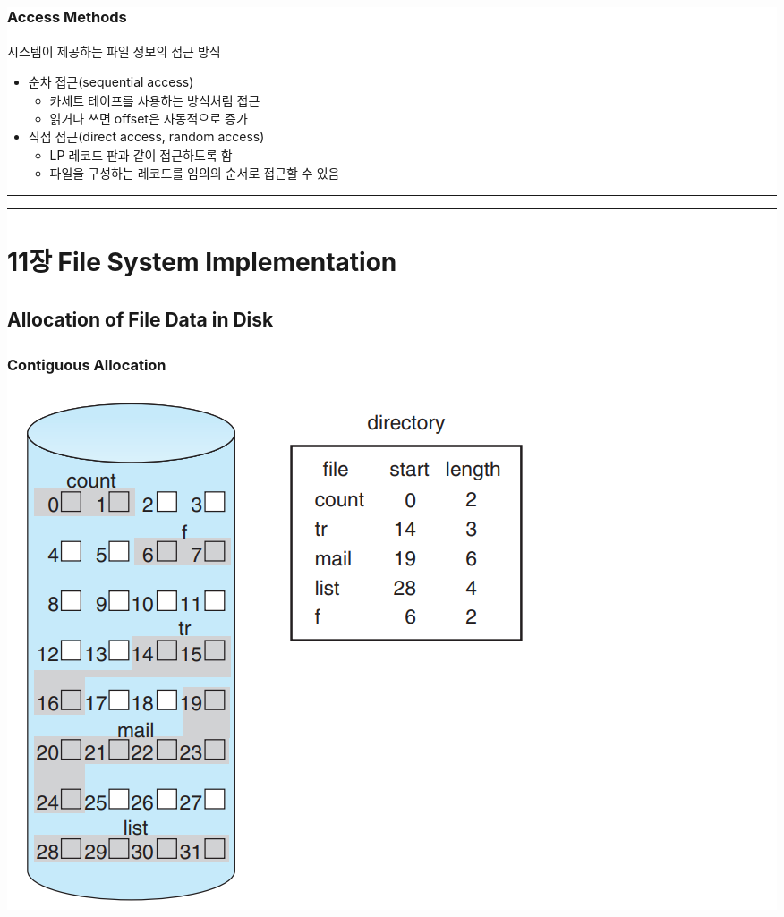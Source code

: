 ### Access Methods

시스템이 제공하는 파일 정보의 접근 방식

- 순차 접근(sequential access)
    - 카세트 테이프를 사용하는 방식처럼 접근
    - 읽거나 쓰면 offset은 자동적으로 증가
- 직접 접근(direct access, random access)
    - LP 레코드 판과 같이 접근하도록 함
    - 파일을 구성하는 레코드를 임의의 순서로 접근할 수 있음
---
---
# 11장 File System Implementation

## Allocation of File Data in Disk

### Contiguous Allocation

![Untitled](src_H/1Untitled.png)

